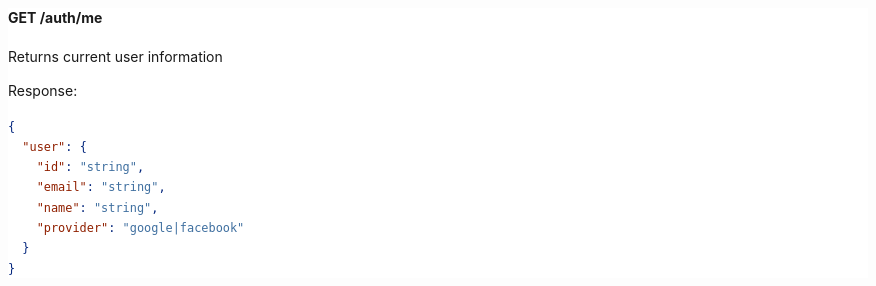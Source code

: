#### GET /auth/me
Returns current user information

Response:
```json
{
  "user": {
    "id": "string",
    "email": "string",
    "name": "string",
    "provider": "google|facebook"
  }
}
``` 